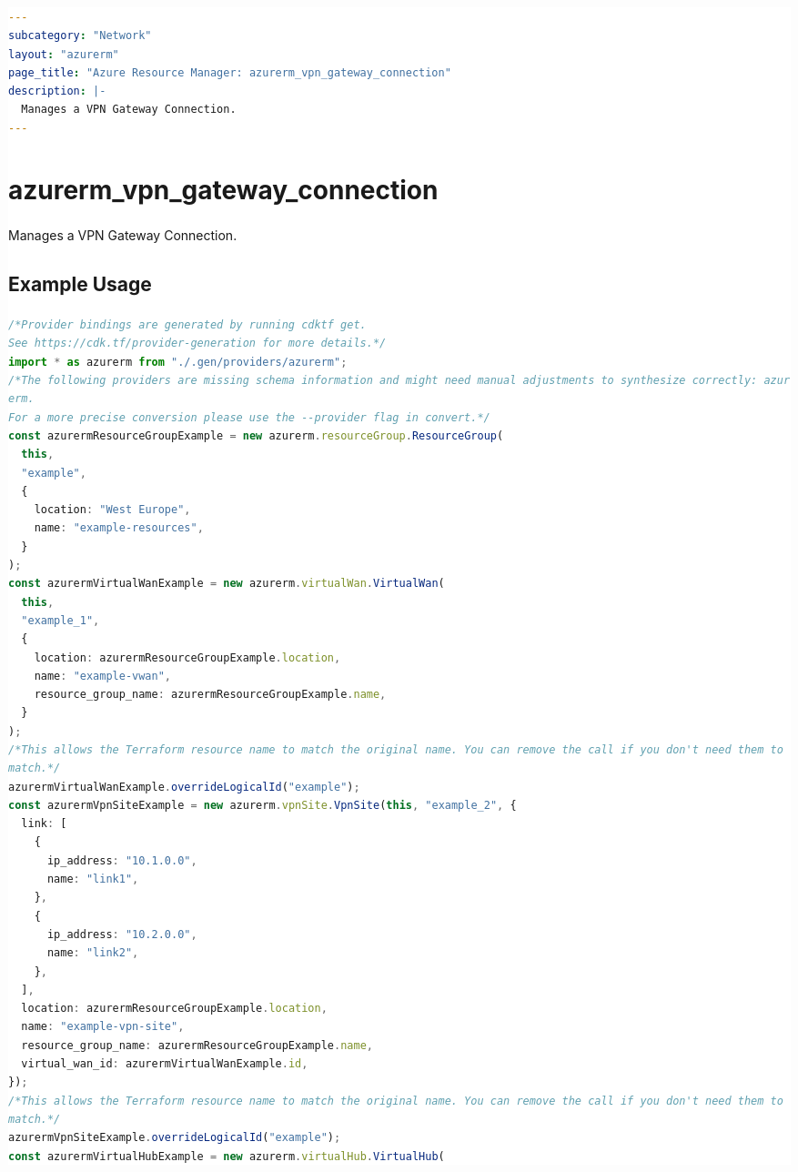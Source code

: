 ```yaml
---
subcategory: "Network"
layout: "azurerm"
page_title: "Azure Resource Manager: azurerm_vpn_gateway_connection"
description: |-
  Manages a VPN Gateway Connection.
---
```


# azurerm\_vpn\_gateway\_connection

Manages a VPN Gateway Connection.

## Example Usage

```typescript
/*Provider bindings are generated by running cdktf get.
See https://cdk.tf/provider-generation for more details.*/
import * as azurerm from "./.gen/providers/azurerm";
/*The following providers are missing schema information and might need manual adjustments to synthesize correctly: azurerm.
For a more precise conversion please use the --provider flag in convert.*/
const azurermResourceGroupExample = new azurerm.resourceGroup.ResourceGroup(
  this,
  "example",
  {
    location: "West Europe",
    name: "example-resources",
  }
);
const azurermVirtualWanExample = new azurerm.virtualWan.VirtualWan(
  this,
  "example_1",
  {
    location: azurermResourceGroupExample.location,
    name: "example-vwan",
    resource_group_name: azurermResourceGroupExample.name,
  }
);
/*This allows the Terraform resource name to match the original name. You can remove the call if you don't need them to match.*/
azurermVirtualWanExample.overrideLogicalId("example");
const azurermVpnSiteExample = new azurerm.vpnSite.VpnSite(this, "example_2", {
  link: [
    {
      ip_address: "10.1.0.0",
      name: "link1",
    },
    {
      ip_address: "10.2.0.0",
      name: "link2",
    },
  ],
  location: azurermResourceGroupExample.location,
  name: "example-vpn-site",
  resource_group_name: azurermResourceGroupExample.name,
  virtual_wan_id: azurermVirtualWanExample.id,
});
/*This allows the Terraform resource name to match the original name. You can remove the call if you don't need them to match.*/
azurermVpnSiteExample.overrideLogicalId("example");
const azurermVirtualHubExample = new azurerm.virtualHub.VirtualHub(
```